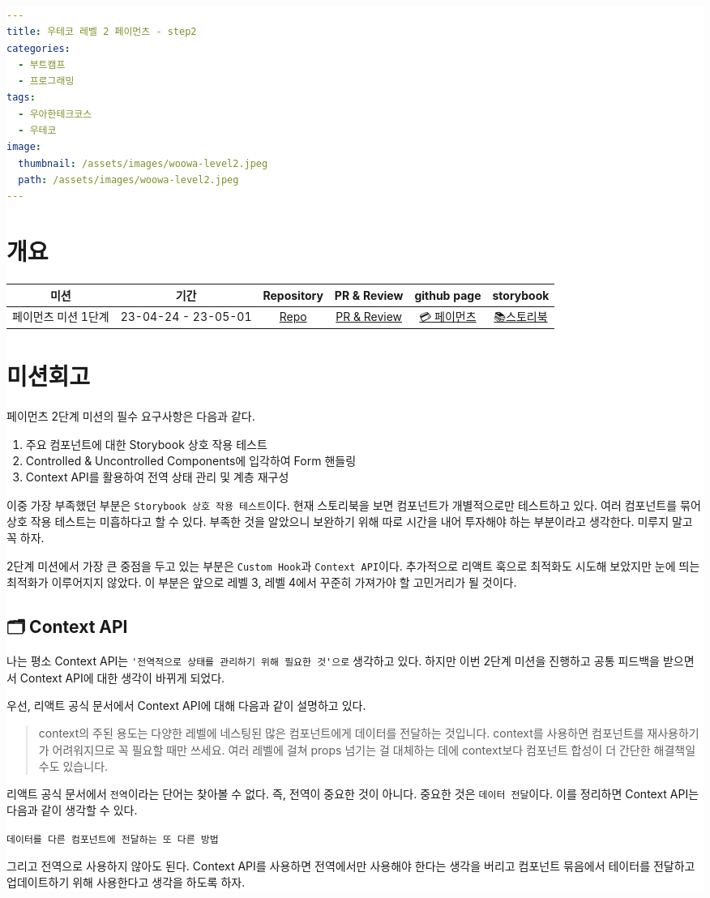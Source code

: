 ```yaml
---
title: 우테코 레벨 2 페이먼츠 - step2
categories:
  - 부트캠프
  - 프로그래밍
tags:
  - 우아한테크코스
  - 우테코
image:
  thumbnail: /assets/images/woowa-level2.jpeg
  path: /assets/images/woowa-level2.jpeg
---
```


# 개요

|        미션         |        기간         |                               Repository                               |                              PR & Review                              |                        github page                        |                                               storybook                                               |
| :-----------------: | :-----------------: | :--------------------------------------------------------------------: | :-------------------------------------------------------------------: | :-------------------------------------------------------: | :---------------------------------------------------------------------------------------------------: |
| 페이먼츠 미션 1단계 | 23-04-24 - 23-05-01 | [Repo](https://github.com/nlom0218/react-payments/tree/nlom0218-step2) | [PR & Review](https://github.com/woowacourse/react-payments/pull/242) | [💳 페이먼츠](https://nlom0218.github.io/react-payments/) | [📚스토리북](https://nlom0218-step2--64438130ed1ba3bc955c84aa.chromatic.com/?path=/docs/button--docs) |

# 미션회고

페이먼츠 2단계 미션의 필수 요구사항은 다음과 같다.

1. 주요 컴포넌트에 대한 Storybook 상호 작용 테스트
2. Controlled & Uncontrolled Components에 입각하여 Form 핸들링
3. Context API를 활용하여 전역 상태 관리 및 계층 재구성

이중 가장 부족했던 부분은 `Storybook 상호 작용 테스트`이다. 현재 스토리북을 보면 컴포넌트가 개별적으로만 테스트하고 있다. 여러 컴포넌트를 묶어 상호 작용 테스트는 미흡하다고 할 수 있다. 부족한 것을 알았으니 보완하기 위해 따로 시간을 내어 투자해야 하는 부분이라고 생각한다. 미루지 말고 꼭 하자.

2단계 미션에서 가장 큰 중점을 두고 있는 부분은 `Custom Hook`과 `Context API`이다. 추가적으로 리액트 훅으로 최적화도 시도해 보았지만 눈에 띄는 최적화가 이루어지지 않았다. 이 부분은 앞으로 레벨 3, 레벨 4에서 꾸준히 가져가야 할 고민거리가 될 것이다.

## 🗂️ Context API

나는 평소 Context API는 `'전역적으로 상태를 관리하기 위해 필요한 것'으로` 생각하고 있다. 하지만 이번 2단계 미션을 진행하고 공통 피드백을 받으면서 Context API에 대한 생각이 바뀌게 되었다.

우선, 리액트 공식 문서에서 Context API에 대해 다음과 같이 설명하고 있다.

> context의 주된 용도는 다양한 레벨에 네스팅된 많은 컴포넌트에게 데이터를 전달하는 것입니다. context를 사용하면 컴포넌트를 재사용하기가 어려워지므로 꼭 필요할 때만 쓰세요. 여러 레벨에 걸쳐 props 넘기는 걸 대체하는 데에 context보다 컴포넌트 합성이 더 간단한 해결책일 수도 있습니다.

리액트 공식 문서에서 `전역`이라는 단어는 찾아볼 수 없다. 즉, 전역이 중요한 것이 아니다. 중요한 것은 `데이터 전달`이다. 이를 정리하면 Context API는 다음과 같이 생각할 수 있다.

`데이터를 다른 컴포넌트에 전달하는 또 다른 방법`

그리고 전역으로 사용하지 않아도 된다. Context API를 사용하면 전역에서만 사용해야 한다는 생각을 버리고 컴포넌트 묶음에서 테이터를 전달하고 업데이트하기 위해 사용한다고 생각을 하도록 하자.
